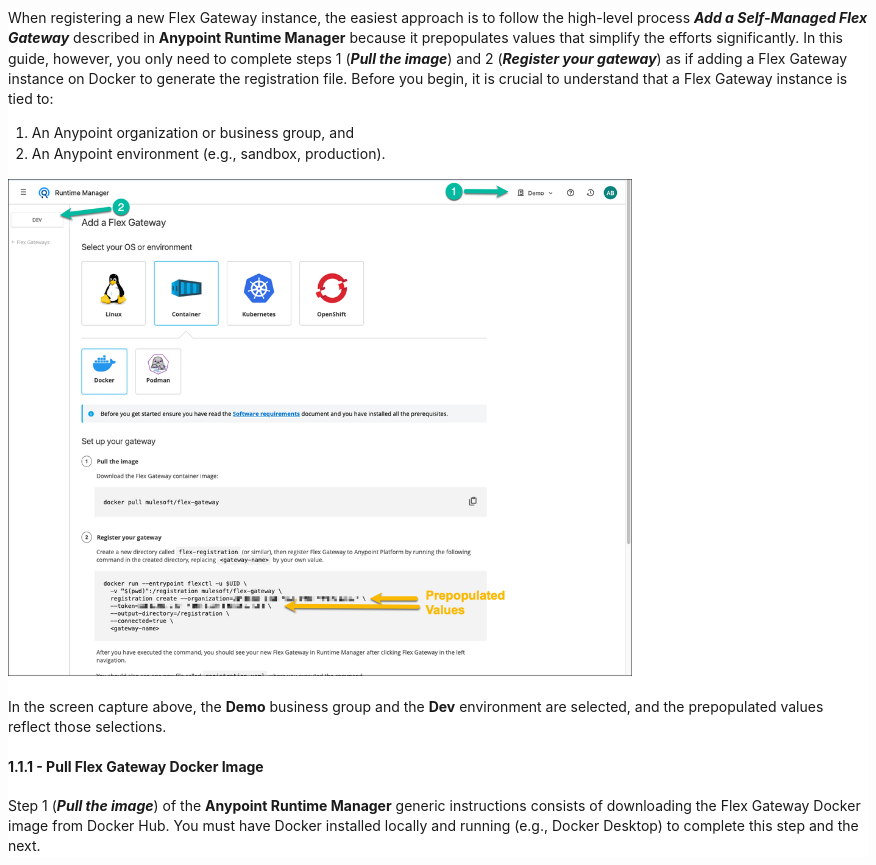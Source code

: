 When registering a new Flex Gateway instance, the easiest approach is to follow the high-level process ***Add a Self-Managed Flex Gateway*** described in **Anypoint Runtime Manager** because it prepopulates values that simplify the efforts significantly. In this guide, however, you only need to complete steps 1 (***Pull the image***) and 2 (***Register your gateway***) as if adding a Flex Gateway instance on Docker to generate the registration file. Before you begin, it is crucial to understand that a Flex Gateway instance is tied to:

1. An Anypoint organization or business group, and
2. An Anypoint environment (e.g., sandbox, production).

<img src="assets/images/flex-on-aca-1-1-0-01-runtime-manager-add-flex.png" style="width:6.5in;height:5.2in"/>

In the screen capture above, the **Demo** business group and the **Dev** environment are selected, and the prepopulated values reflect those selections.

#### 1.1.1 - Pull Flex Gateway Docker Image

Step 1 (***Pull the image***) of the **Anypoint Runtime Manager** generic instructions consists of downloading the Flex Gateway Docker image from Docker Hub. You must have Docker installed locally and running (e.g., Docker Desktop) to complete this step and the next.
